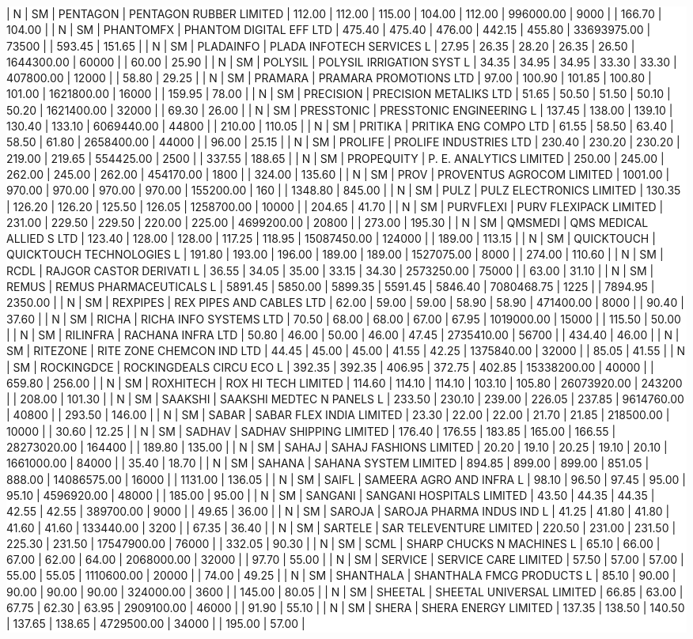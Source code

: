 | N | SM | PENTAGON | PENTAGON RUBBER LIMITED | 112.00 | 112.00 | 115.00 | 104.00 | 112.00 | 996000.00 | 9000 |  | 166.70 | 104.00 |
| N | SM | PHANTOMFX | PHANTOM DIGITAL EFF LTD | 475.40 | 475.40 | 476.00 | 442.15 | 455.80 | 33693975.00 | 73500 |  | 593.45 | 151.65 |
| N | SM | PLADAINFO | PLADA INFOTECH SERVICES L | 27.95 | 26.35 | 28.20 | 26.35 | 26.50 | 1644300.00 | 60000 |  | 60.00 | 25.90 |
| N | SM | POLYSIL | POLYSIL IRRIGATION SYST L | 34.35 | 34.95 | 34.95 | 33.30 | 33.30 | 407800.00 | 12000 |  | 58.80 | 29.25 |
| N | SM | PRAMARA | PRAMARA PROMOTIONS LTD | 97.00 | 100.90 | 101.85 | 100.80 | 101.00 | 1621800.00 | 16000 |  | 159.95 | 78.00 |
| N | SM | PRECISION | PRECISION METALIKS LTD | 51.65 | 50.50 | 51.50 | 50.10 | 50.20 | 1621400.00 | 32000 |  | 69.30 | 26.00 |
| N | SM | PRESSTONIC | PRESSTONIC ENGINEERING L | 137.45 | 138.00 | 139.10 | 130.40 | 133.10 | 6069440.00 | 44800 |  | 210.00 | 110.05 |
| N | SM | PRITIKA | PRITIKA ENG COMPO LTD | 61.55 | 58.50 | 63.40 | 58.50 | 61.80 | 2658400.00 | 44000 |  | 96.00 | 25.15 |
| N | SM | PROLIFE | PROLIFE INDUSTRIES LTD | 230.40 | 230.20 | 230.20 | 219.00 | 219.65 | 554425.00 | 2500 |  | 337.55 | 188.65 |
| N | SM | PROPEQUITY | P. E. ANALYTICS LIMITED | 250.00 | 245.00 | 262.00 | 245.00 | 262.00 | 454170.00 | 1800 |  | 324.00 | 135.60 |
| N | SM | PROV | PROVENTUS AGROCOM LIMITED | 1001.00 | 970.00 | 970.00 | 970.00 | 970.00 | 155200.00 | 160 |  | 1348.80 | 845.00 |
| N | SM | PULZ | PULZ ELECTRONICS LIMITED | 130.35 | 126.20 | 126.20 | 125.50 | 126.05 | 1258700.00 | 10000 |  | 204.65 | 41.70 |
| N | SM | PURVFLEXI | PURV FLEXIPACK LIMITED | 231.00 | 229.50 | 229.50 | 220.00 | 225.00 | 4699200.00 | 20800 |  | 273.00 | 195.30 |
| N | SM | QMSMEDI | QMS MEDICAL ALLIED S LTD | 123.40 | 128.00 | 128.00 | 117.25 | 118.95 | 15087450.00 | 124000 |  | 189.00 | 113.15 |
| N | SM | QUICKTOUCH | QUICKTOUCH TECHNOLOGIES L | 191.80 | 193.00 | 196.00 | 189.00 | 189.00 | 1527075.00 | 8000 |  | 274.00 | 110.60 |
| N | SM | RCDL | RAJGOR CASTOR DERIVATI L | 36.55 | 34.05 | 35.00 | 33.15 | 34.30 | 2573250.00 | 75000 |  | 63.00 | 31.10 |
| N | SM | REMUS | REMUS PHARMACEUTICALS L | 5891.45 | 5850.00 | 5899.35 | 5591.45 | 5846.40 | 7080468.75 | 1225 |  | 7894.95 | 2350.00 |
| N | SM | REXPIPES | REX PIPES AND CABLES LTD | 62.00 | 59.00 | 59.00 | 58.90 | 58.90 | 471400.00 | 8000 |  | 90.40 | 37.60 |
| N | SM | RICHA | RICHA INFO SYSTEMS LTD | 70.50 | 68.00 | 68.00 | 67.00 | 67.95 | 1019000.00 | 15000 |  | 115.50 | 50.00 |
| N | SM | RILINFRA | RACHANA INFRA LTD | 50.80 | 46.00 | 50.00 | 46.00 | 47.45 | 2735410.00 | 56700 |  | 434.40 | 46.00 |
| N | SM | RITEZONE | RITE ZONE CHEMCON IND LTD | 44.45 | 45.00 | 45.00 | 41.55 | 42.25 | 1375840.00 | 32000 |  | 85.05 | 41.55 |
| N | SM | ROCKINGDCE | ROCKINGDEALS CIRCU ECO L | 392.35 | 392.35 | 406.95 | 372.75 | 402.85 | 15338200.00 | 40000 |  | 659.80 | 256.00 |
| N | SM | ROXHITECH | ROX HI TECH LIMITED | 114.60 | 114.10 | 114.10 | 103.10 | 105.80 | 26073920.00 | 243200 |  | 208.00 | 101.30 |
| N | SM | SAAKSHI | SAAKSHI MEDTEC N PANELS L | 233.50 | 230.10 | 239.00 | 226.05 | 237.85 | 9614760.00 | 40800 |  | 293.50 | 146.00 |
| N | SM | SABAR | SABAR FLEX INDIA LIMITED | 23.30 | 22.00 | 22.00 | 21.70 | 21.85 | 218500.00 | 10000 |  | 30.60 | 12.25 |
| N | SM | SADHAV | SADHAV SHIPPING LIMITED | 176.40 | 176.55 | 183.85 | 165.00 | 166.55 | 28273020.00 | 164400 |  | 189.80 | 135.00 |
| N | SM | SAHAJ | SAHAJ FASHIONS LIMITED | 20.20 | 19.10 | 20.25 | 19.10 | 20.10 | 1661000.00 | 84000 |  | 35.40 | 18.70 |
| N | SM | SAHANA | SAHANA SYSTEM LIMITED | 894.85 | 899.00 | 899.00 | 851.05 | 888.00 | 14086575.00 | 16000 |  | 1131.00 | 136.05 |
| N | SM | SAIFL | SAMEERA AGRO AND INFRA L | 98.10 | 96.50 | 97.45 | 95.00 | 95.10 | 4596920.00 | 48000 |  | 185.00 | 95.00 |
| N | SM | SANGANI | SANGANI HOSPITALS LIMITED | 43.50 | 44.35 | 44.35 | 42.55 | 42.55 | 389700.00 | 9000 |  | 49.65 | 36.00 |
| N | SM | SAROJA | SAROJA PHARMA INDUS IND L | 41.25 | 41.80 | 41.80 | 41.60 | 41.60 | 133440.00 | 3200 |  | 67.35 | 36.40 |
| N | SM | SARTELE | SAR TELEVENTURE LIMITED | 220.50 | 231.00 | 231.50 | 225.30 | 231.50 | 17547900.00 | 76000 |  | 332.05 | 90.30 |
| N | SM | SCML | SHARP CHUCKS N MACHINES L | 65.10 | 66.00 | 67.00 | 62.00 | 64.00 | 2068000.00 | 32000 |  | 97.70 | 55.00 |
| N | SM | SERVICE | SERVICE CARE LIMITED | 57.50 | 57.00 | 57.00 | 55.00 | 55.05 | 1110600.00 | 20000 |  | 74.00 | 49.25 |
| N | SM | SHANTHALA | SHANTHALA FMCG PRODUCTS L | 85.10 | 90.00 | 90.00 | 90.00 | 90.00 | 324000.00 | 3600 |  | 145.00 | 80.05 |
| N | SM | SHEETAL | SHEETAL UNIVERSAL LIMITED | 66.85 | 63.00 | 67.75 | 62.30 | 63.95 | 2909100.00 | 46000 |  | 91.90 | 55.10 |
| N | SM | SHERA | SHERA ENERGY LIMITED | 137.35 | 138.50 | 140.50 | 137.65 | 138.65 | 4729500.00 | 34000 |  | 195.00 | 57.00 |
